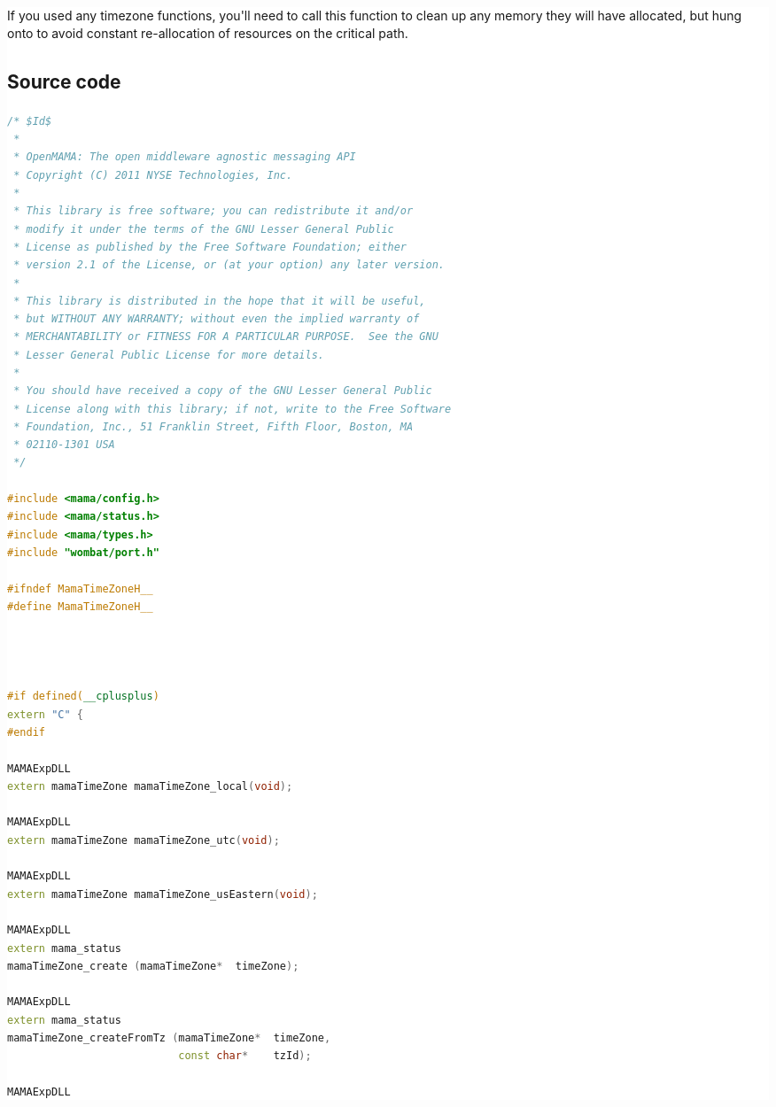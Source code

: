 
If you used any timezone functions, you'll need to call this function to clean up any memory they will have allocated, but hung onto to avoid constant re-allocation of resources on the critical path. 




## Source code

```cpp
/* $Id$
 *
 * OpenMAMA: The open middleware agnostic messaging API
 * Copyright (C) 2011 NYSE Technologies, Inc.
 *
 * This library is free software; you can redistribute it and/or
 * modify it under the terms of the GNU Lesser General Public
 * License as published by the Free Software Foundation; either
 * version 2.1 of the License, or (at your option) any later version.
 *
 * This library is distributed in the hope that it will be useful,
 * but WITHOUT ANY WARRANTY; without even the implied warranty of
 * MERCHANTABILITY or FITNESS FOR A PARTICULAR PURPOSE.  See the GNU
 * Lesser General Public License for more details.
 *
 * You should have received a copy of the GNU Lesser General Public
 * License along with this library; if not, write to the Free Software
 * Foundation, Inc., 51 Franklin Street, Fifth Floor, Boston, MA
 * 02110-1301 USA
 */

#include <mama/config.h>
#include <mama/status.h>
#include <mama/types.h>
#include "wombat/port.h"

#ifndef MamaTimeZoneH__
#define MamaTimeZoneH__




#if defined(__cplusplus)
extern "C" {
#endif

MAMAExpDLL
extern mamaTimeZone mamaTimeZone_local(void);

MAMAExpDLL
extern mamaTimeZone mamaTimeZone_utc(void);

MAMAExpDLL
extern mamaTimeZone mamaTimeZone_usEastern(void);

MAMAExpDLL
extern mama_status
mamaTimeZone_create (mamaTimeZone*  timeZone);

MAMAExpDLL
extern mama_status
mamaTimeZone_createFromTz (mamaTimeZone*  timeZone,
                           const char*    tzId);

MAMAExpDLL
```